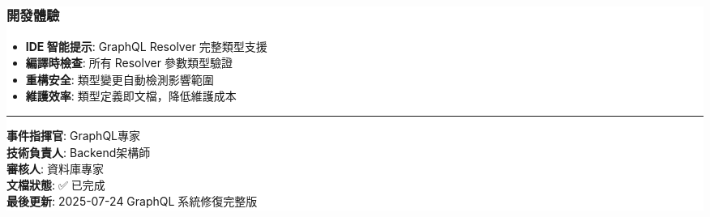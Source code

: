 ### 開發體驗
- **IDE 智能提示**: GraphQL Resolver 完整類型支援
- **編譯時檢查**: 所有 Resolver 參數類型驗證
- **重構安全**: 類型變更自動檢測影響範圍
- **維護效率**: 類型定義即文檔，降低維護成本

---

**事件指揮官**: GraphQL專家  
**技術負責人**: Backend架構師  
**審核人**: 資料庫專家  
**文檔狀態**: ✅ 已完成  
**最後更新**: 2025-07-24 GraphQL 系統修復完整版
